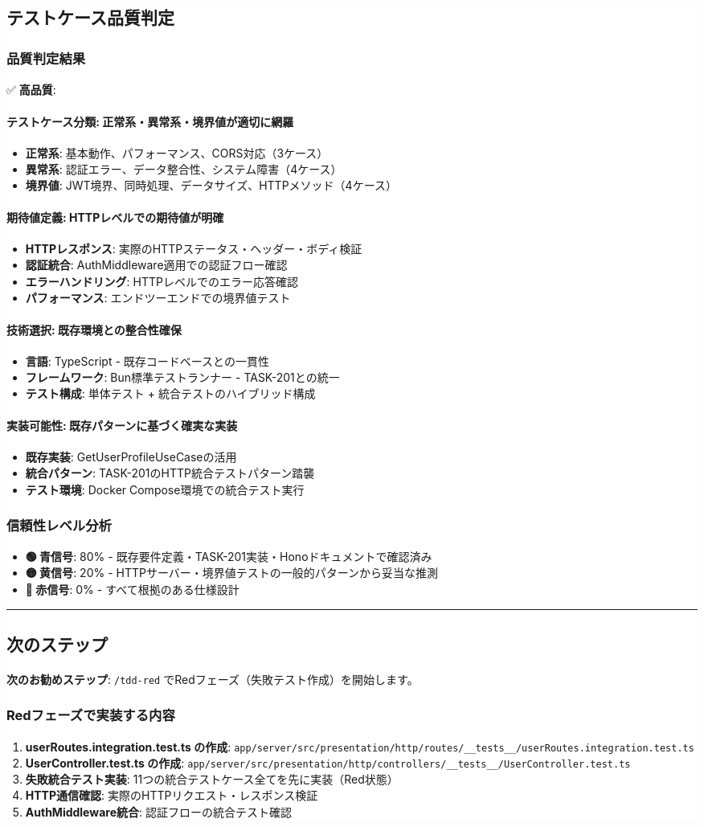 
## テストケース品質判定

### 品質判定結果

✅ **高品質**:

#### テストケース分類: 正常系・異常系・境界値が適切に網羅
- **正常系**: 基本動作、パフォーマンス、CORS対応（3ケース）
- **異常系**: 認証エラー、データ整合性、システム障害（4ケース）  
- **境界値**: JWT境界、同時処理、データサイズ、HTTPメソッド（4ケース）

#### 期待値定義: HTTPレベルでの期待値が明確
- **HTTPレスポンス**: 実際のHTTPステータス・ヘッダー・ボディ検証
- **認証統合**: AuthMiddleware適用での認証フロー確認
- **エラーハンドリング**: HTTPレベルでのエラー応答確認
- **パフォーマンス**: エンドツーエンドでの境界値テスト

#### 技術選択: 既存環境との整合性確保
- **言語**: TypeScript - 既存コードベースとの一貫性
- **フレームワーク**: Bun標準テストランナー - TASK-201との統一
- **テスト構成**: 単体テスト + 統合テストのハイブリッド構成

#### 実装可能性: 既存パターンに基づく確実な実装
- **既存実装**: GetUserProfileUseCaseの活用
- **統合パターン**: TASK-201のHTTP統合テストパターン踏襲
- **テスト環境**: Docker Compose環境での統合テスト実行

### 信頼性レベル分析
- **🟢 青信号**: 80% - 既存要件定義・TASK-201実装・Honoドキュメントで確認済み
- **🟡 黄信号**: 20% - HTTPサーバー・境界値テストの一般的パターンから妥当な推測
- **🔴 赤信号**: 0% - すべて根拠のある仕様設計

---

## 次のステップ

**次のお勧めステップ**: `/tdd-red` でRedフェーズ（失敗テスト作成）を開始します。

### Redフェーズで実装する内容
1. **userRoutes.integration.test.ts の作成**: `app/server/src/presentation/http/routes/__tests__/userRoutes.integration.test.ts`
2. **UserController.test.ts の作成**: `app/server/src/presentation/http/controllers/__tests__/UserController.test.ts`
3. **失敗統合テスト実装**: 11つの統合テストケース全てを先に実装（Red状態）
4. **HTTP通信確認**: 実際のHTTPリクエスト・レスポンス検証
5. **AuthMiddleware統合**: 認証フローの統合テスト確認